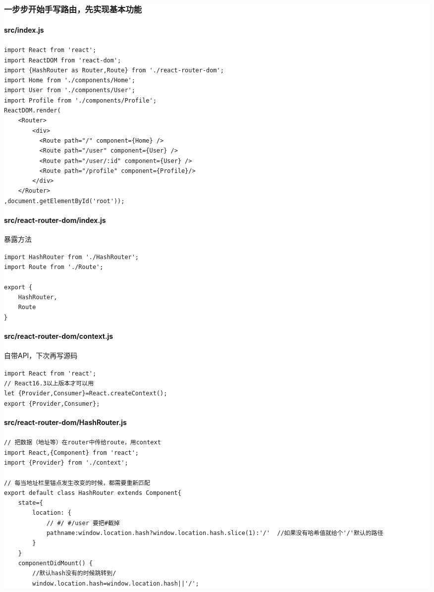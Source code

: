 

### 一步步开始手写路由，先实现基本功能

#### src/index.js

```react
import React from 'react';
import ReactDOM from 'react-dom';
import {HashRouter as Router,Route} from './react-router-dom';
import Home from './components/Home';
import User from './components/User';
import Profile from './components/Profile';
ReactDOM.render(
    <Router>
        <div>
          <Route path="/" component={Home} />
          <Route path="/user" component={User} />
          <Route path="/user/:id" component={User} />
          <Route path="/profile" component={Profile}/>
        </div>
    </Router>
,document.getElementById('root'));
```

#### src/react-router-dom/index.js 

暴露方法

```react
import HashRouter from './HashRouter';
import Route from './Route';

export {
    HashRouter,
    Route
}
```

#### src/react-router-dom/context.js 

自带API，下次再写源码

```react
import React from 'react';
// React16.3以上版本才可以用
let {Provider,Consumer}=React.createContext();
export {Provider,Consumer};
```

#### src/react-router-dom/HashRouter.js 

```react
// 把数据（地址等）在router中传给route，用context
import React,{Component} from 'react';
import {Provider} from './context';

// 每当地址栏里锚点发生改变的时候，都需要重新匹配
export default class HashRouter extends Component{
    state={
        location: {
            // #/ #/user 要把#截掉
            pathname:window.location.hash?window.location.hash.slice(1):'/'  //如果没有哈希值就给个'/'默认的路径
        }
    }
    componentDidMount() {
        //默认hash没有的时候跳转到/
        window.location.hash=window.location.hash||'/';
```